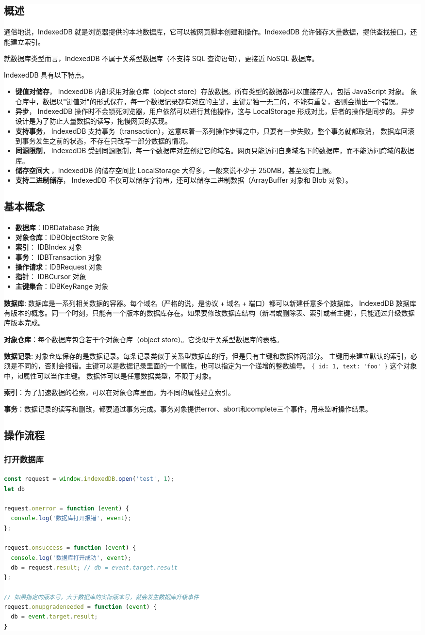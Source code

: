 ## 概述

通俗地说，IndexedDB 就是浏览器提供的本地数据库，它可以被网页脚本创建和操作。IndexedDB 允许储存大量数据，提供查找接口，还能建立索引。

就数据库类型而言，IndexedDB 不属于关系型数据库（不支持 SQL 查询语句），更接近 NoSQL 数据库。

IndexedDB 具有以下特点。

- **键值对储存**， IndexedDB 内部采用对象仓库（object store）存放数据。所有类型的数据都可以直接存入，包括 JavaScript 对象。
象仓库中，数据以"键值对"的形式保存，每一个数据记录都有对应的主键，主键是独一无二的，不能有重复，否则会抛出一个错误。
- **异步**， IndexedDB 操作时不会锁死浏览器，用户依然可以进行其他操作，这与 LocalStorage 形成对比，后者的操作是同步的。
异步设计是为了防止大量数据的读写，拖慢网页的表现。
- **支持事务**， IndexedDB 支持事务（transaction），这意味着一系列操作步骤之中，只要有一步失败，整个事务就都取消，
数据库回滚到事务发生之前的状态，不存在只改写一部分数据的情况。
- **同源限制**， IndexedDB 受到同源限制，每一个数据库对应创建它的域名。网页只能访问自身域名下的数据库，而不能访问跨域的数据库。
- **储存空间大** ，IndexedDB 的储存空间比 LocalStorage 大得多，一般来说不少于 250MB，甚至没有上限。
- **支持二进制储存**， IndexedDB 不仅可以储存字符串，还可以储存二进制数据（ArrayBuffer 对象和 Blob 对象）。

## 基本概念

- **数据库**：IDBDatabase 对象
- **对象仓库**：IDBObjectStore 对象
- **索引**： IDBIndex 对象
- **事务**： IDBTransaction 对象
- **操作请求**：IDBRequest 对象
- **指针**： IDBCursor 对象
- **主键集合**：IDBKeyRange 对象

**数据库**: 数据库是一系列相关数据的容器。每个域名（严格的说，是协议 + 域名 + 端口）都可以新建任意多个数据库。
IndexedDB 数据库有版本的概念。同一个时刻，只能有一个版本的数据库存在。如果要修改数据库结构（新增或删除表、索引或者主键），只能通过升级数据库版本完成。

**对象仓库**：每个数据库包含若干个对象仓库（object store）。它类似于关系型数据库的表格。

**数据记录**: 对象仓库保存的是数据记录。每条记录类似于关系型数据库的行，但是只有主键和数据体两部分。
主键用来建立默认的索引，必须是不同的，否则会报错。主键可以是数据记录里面的一个属性，也可以指定为一个递增的整数编号。
`{ id: 1, text: 'foo' }` 这个对象中，id属性可以当作主键。 数据体可以是任意数据类型，不限于对象。

**索引**：为了加速数据的检索，可以在对象仓库里面，为不同的属性建立索引。

**事务**：数据记录的读写和删改，都要通过事务完成。事务对象提供error、abort和complete三个事件，用来监听操作结果。

## 操作流程

### 打开数据库

```javascript
const request = window.indexedDB.open('test', 1);
let db

request.onerror = function (event) {
  console.log('数据库打开报错', event);
};

request.onsuccess = function (event) {
  console.log('数据库打开成功', event);
  db = request.result; // db = event.target.result
};

// 如果指定的版本号，大于数据库的实际版本号，就会发生数据库升级事件
request.onupgradeneeded = function (event) {
  db = event.target.result;
}
```
